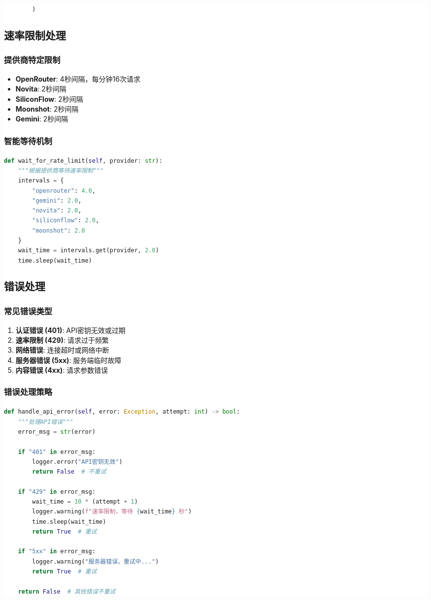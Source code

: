 ```python
        )
```

## 速率限制处理

### 提供商特定限制
- **OpenRouter**: 4秒间隔，每分钟16次请求
- **Novita**: 2秒间隔
- **SiliconFlow**: 2秒间隔
- **Moonshot**: 2秒间隔
- **Gemini**: 2秒间隔

### 智能等待机制
```python
def wait_for_rate_limit(self, provider: str):
    """根据提供商等待速率限制"""
    intervals = {
        "openrouter": 4.0,
        "gemini": 2.0,
        "novita": 2.0,
        "siliconflow": 2.0,
        "moonshot": 2.0
    }
    wait_time = intervals.get(provider, 2.0)
    time.sleep(wait_time)
```

## 错误处理

### 常见错误类型
1. **认证错误 (401)**: API密钥无效或过期
2. **速率限制 (429)**: 请求过于频繁
3. **网络错误**: 连接超时或网络中断
4. **服务器错误 (5xx)**: 服务端临时故障
5. **内容错误 (4xx)**: 请求参数错误

### 错误处理策略
```python
def handle_api_error(self, error: Exception, attempt: int) -> bool:
    """处理API错误"""
    error_msg = str(error)
    
    if "401" in error_msg:
        logger.error("API密钥无效")
        return False  # 不重试
    
    if "429" in error_msg:
        wait_time = 10 * (attempt + 1)
        logger.warning(f"速率限制，等待 {wait_time} 秒")
        time.sleep(wait_time)
        return True  # 重试
    
    if "5xx" in error_msg:
        logger.warning("服务器错误，重试中...")
        return True  # 重试
    
    return False  # 其他错误不重试
```
